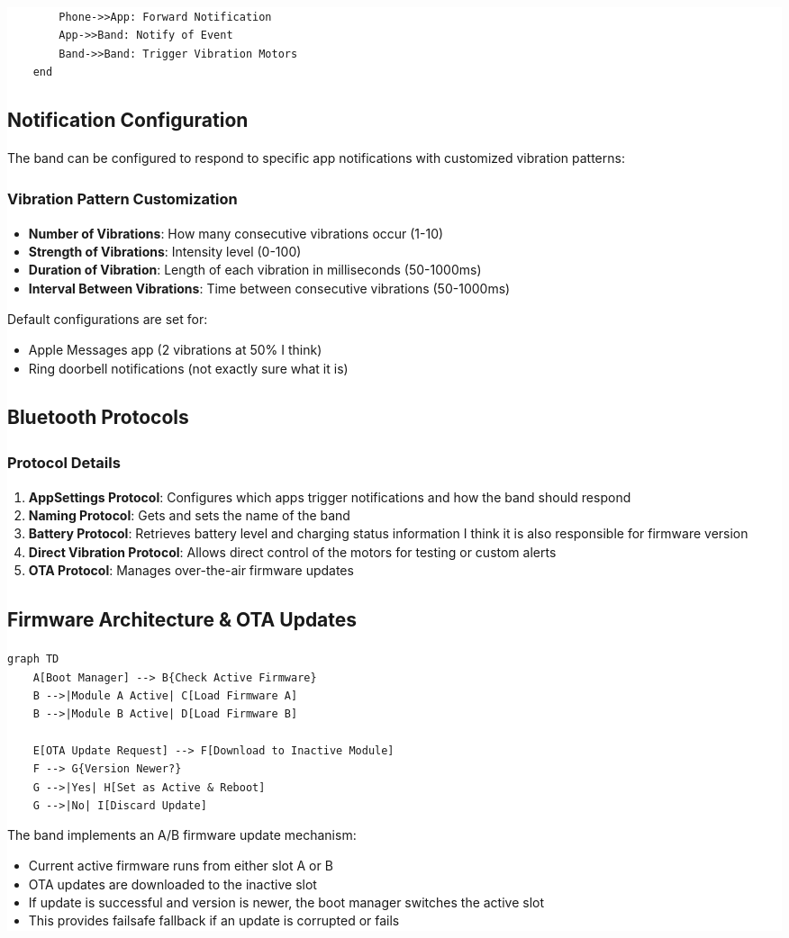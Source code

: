 ```mermaid
        Phone->>App: Forward Notification
        App->>Band: Notify of Event
        Band->>Band: Trigger Vibration Motors
    end
```

## Notification Configuration

The band can be configured to respond to specific app notifications with customized vibration patterns:

### Vibration Pattern Customization

- **Number of Vibrations**: How many consecutive vibrations occur (1-10)
- **Strength of Vibrations**: Intensity level (0-100)
- **Duration of Vibration**: Length of each vibration in milliseconds (50-1000ms)
- **Interval Between Vibrations**: Time between consecutive vibrations (50-1000ms)

Default configurations are set for:

- Apple Messages app (2 vibrations at 50% I think)
- Ring doorbell notifications (not exactly sure what it is)

## Bluetooth Protocols

### Protocol Details

1. **AppSettings Protocol**: Configures which apps trigger notifications and how the band should respond
2. **Naming Protocol**: Gets and sets the name of the band
3. **Battery Protocol**: Retrieves battery level and charging status information I think it is also responsible for firmware version
4. **Direct Vibration Protocol**: Allows direct control of the motors for testing or custom alerts
5. **OTA Protocol**: Manages over-the-air firmware updates

## Firmware Architecture & OTA Updates

```mermaid
graph TD
    A[Boot Manager] --> B{Check Active Firmware}
    B -->|Module A Active| C[Load Firmware A]
    B -->|Module B Active| D[Load Firmware B]

    E[OTA Update Request] --> F[Download to Inactive Module]
    F --> G{Version Newer?}
    G -->|Yes| H[Set as Active & Reboot]
    G -->|No| I[Discard Update]
```

The band implements an A/B firmware update mechanism:

- Current active firmware runs from either slot A or B
- OTA updates are downloaded to the inactive slot
- If update is successful and version is newer, the boot manager switches the active slot
- This provides failsafe fallback if an update is corrupted or fails
